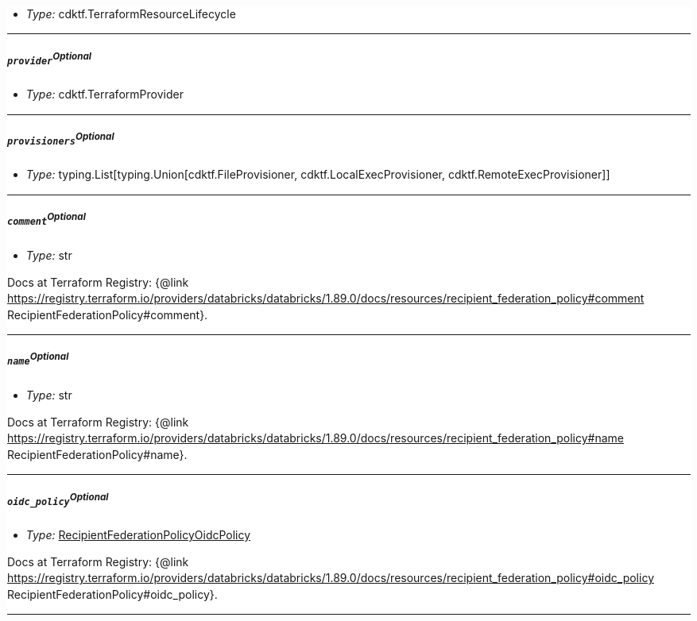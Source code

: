 - *Type:* cdktf.TerraformResourceLifecycle

---

##### `provider`<sup>Optional</sup> <a name="provider" id="@cdktf/provider-databricks.recipientFederationPolicy.RecipientFederationPolicy.Initializer.parameter.provider"></a>

- *Type:* cdktf.TerraformProvider

---

##### `provisioners`<sup>Optional</sup> <a name="provisioners" id="@cdktf/provider-databricks.recipientFederationPolicy.RecipientFederationPolicy.Initializer.parameter.provisioners"></a>

- *Type:* typing.List[typing.Union[cdktf.FileProvisioner, cdktf.LocalExecProvisioner, cdktf.RemoteExecProvisioner]]

---

##### `comment`<sup>Optional</sup> <a name="comment" id="@cdktf/provider-databricks.recipientFederationPolicy.RecipientFederationPolicy.Initializer.parameter.comment"></a>

- *Type:* str

Docs at Terraform Registry: {@link https://registry.terraform.io/providers/databricks/databricks/1.89.0/docs/resources/recipient_federation_policy#comment RecipientFederationPolicy#comment}.

---

##### `name`<sup>Optional</sup> <a name="name" id="@cdktf/provider-databricks.recipientFederationPolicy.RecipientFederationPolicy.Initializer.parameter.name"></a>

- *Type:* str

Docs at Terraform Registry: {@link https://registry.terraform.io/providers/databricks/databricks/1.89.0/docs/resources/recipient_federation_policy#name RecipientFederationPolicy#name}.

---

##### `oidc_policy`<sup>Optional</sup> <a name="oidc_policy" id="@cdktf/provider-databricks.recipientFederationPolicy.RecipientFederationPolicy.Initializer.parameter.oidcPolicy"></a>

- *Type:* <a href="#@cdktf/provider-databricks.recipientFederationPolicy.RecipientFederationPolicyOidcPolicy">RecipientFederationPolicyOidcPolicy</a>

Docs at Terraform Registry: {@link https://registry.terraform.io/providers/databricks/databricks/1.89.0/docs/resources/recipient_federation_policy#oidc_policy RecipientFederationPolicy#oidc_policy}.

---
